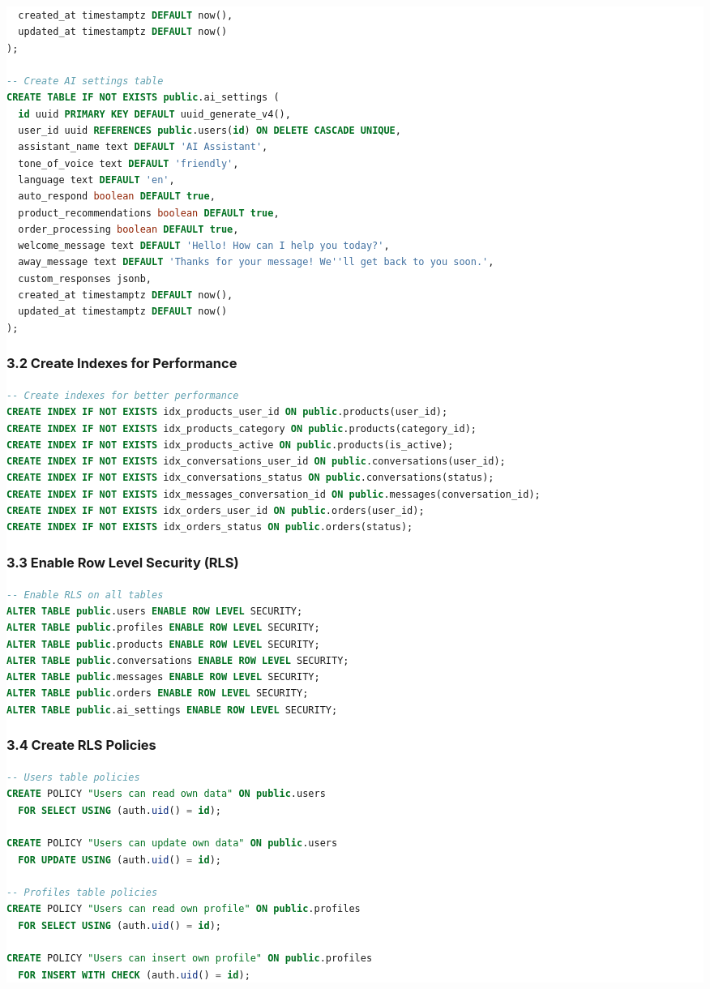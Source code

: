 ```sql
  created_at timestamptz DEFAULT now(),
  updated_at timestamptz DEFAULT now()
);

-- Create AI settings table
CREATE TABLE IF NOT EXISTS public.ai_settings (
  id uuid PRIMARY KEY DEFAULT uuid_generate_v4(),
  user_id uuid REFERENCES public.users(id) ON DELETE CASCADE UNIQUE,
  assistant_name text DEFAULT 'AI Assistant',
  tone_of_voice text DEFAULT 'friendly',
  language text DEFAULT 'en',
  auto_respond boolean DEFAULT true,
  product_recommendations boolean DEFAULT true,
  order_processing boolean DEFAULT true,
  welcome_message text DEFAULT 'Hello! How can I help you today?',
  away_message text DEFAULT 'Thanks for your message! We''ll get back to you soon.',
  custom_responses jsonb,
  created_at timestamptz DEFAULT now(),
  updated_at timestamptz DEFAULT now()
);
```

### 3.2 Create Indexes for Performance

```sql
-- Create indexes for better performance
CREATE INDEX IF NOT EXISTS idx_products_user_id ON public.products(user_id);
CREATE INDEX IF NOT EXISTS idx_products_category ON public.products(category_id);
CREATE INDEX IF NOT EXISTS idx_products_active ON public.products(is_active);
CREATE INDEX IF NOT EXISTS idx_conversations_user_id ON public.conversations(user_id);
CREATE INDEX IF NOT EXISTS idx_conversations_status ON public.conversations(status);
CREATE INDEX IF NOT EXISTS idx_messages_conversation_id ON public.messages(conversation_id);
CREATE INDEX IF NOT EXISTS idx_orders_user_id ON public.orders(user_id);
CREATE INDEX IF NOT EXISTS idx_orders_status ON public.orders(status);
```

### 3.3 Enable Row Level Security (RLS)

```sql
-- Enable RLS on all tables
ALTER TABLE public.users ENABLE ROW LEVEL SECURITY;
ALTER TABLE public.profiles ENABLE ROW LEVEL SECURITY;
ALTER TABLE public.products ENABLE ROW LEVEL SECURITY;
ALTER TABLE public.conversations ENABLE ROW LEVEL SECURITY;
ALTER TABLE public.messages ENABLE ROW LEVEL SECURITY;
ALTER TABLE public.orders ENABLE ROW LEVEL SECURITY;
ALTER TABLE public.ai_settings ENABLE ROW LEVEL SECURITY;
```

### 3.4 Create RLS Policies

```sql
-- Users table policies
CREATE POLICY "Users can read own data" ON public.users
  FOR SELECT USING (auth.uid() = id);

CREATE POLICY "Users can update own data" ON public.users
  FOR UPDATE USING (auth.uid() = id);

-- Profiles table policies
CREATE POLICY "Users can read own profile" ON public.profiles
  FOR SELECT USING (auth.uid() = id);

CREATE POLICY "Users can insert own profile" ON public.profiles
  FOR INSERT WITH CHECK (auth.uid() = id);
```